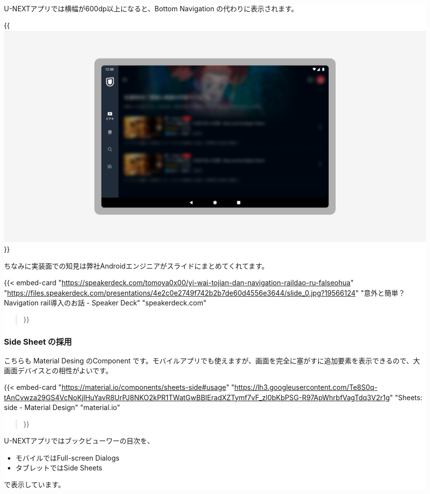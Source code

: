 U-NEXTアプリでは横幅が600dp以上になると、Bottom Navigation の代わりに表示されます。


{{<img alt="Navigation Rail with U-NEXT" src="nav-rail.png">}}

ちなみに実装面での知見は弊社Androidエンジニアがスライドにまとめてくれてます。

{{< embed-card
    "https://speakerdeck.com/tomoya0x00/yi-wai-tojian-dan-navigation-raildao-ru-falseohua"
    "https://files.speakerdeck.com/presentations/4e2c0e2749f742b2b7de60d4556e3644/slide_0.jpg?19566124"
    "意外と簡単？Navigation rail導入のお話 - Speaker Deck"
    "speakerdeck.com"
>}}



### Side Sheet の採用
こちらも Material Desing のComponent です。モバイルアプリでも使えますが、画面を完全に塞がすに追加要素を表示できるので、大画面デバイスとの相性がよいです。

{{< embed-card
    "https://material.io/components/sheets-side#usage"
    "https://lh3.googleusercontent.com/Te8S0q-tAnCvwza29GS4VcNoKjlHuYavR8UrPJ8NKO2kPR1TWatGwBBIEradXZTymf7vF_zl0bKbPSG-R97ApWhrbfVagTdq3V2r1g"
    "Sheets: side - Material Design"
    "material.io"
>}}

U-NEXTアプリではブックビューワーの目次を、

* モバイルではFull-screen Dialogs
* タブレットではSide Sheets

で表示しています。
